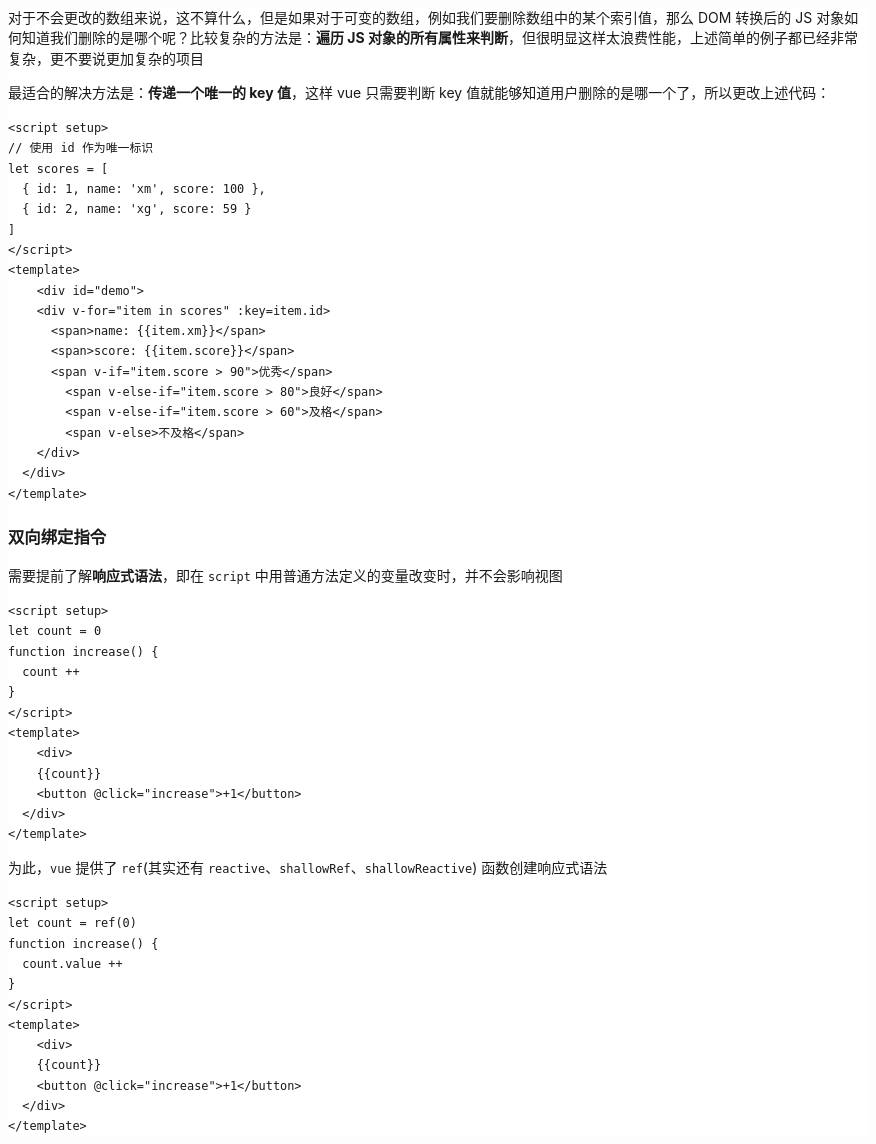 对于不会更改的数组来说，这不算什么，但是如果对于可变的数组，例如我们要删除数组中的某个索引值，那么 DOM 转换后的 JS 对象如何知道我们删除的是哪个呢？比较复杂的方法是：**遍历 JS 对象的所有属性来判断**，但很明显这样太浪费性能，上述简单的例子都已经非常复杂，更不要说更加复杂的项目

最适合的解决方法是：**传递一个唯一的 key 值**，这样 vue 只需要判断 key 值就能够知道用户删除的是哪一个了，所以更改上述代码：

```vue
<script setup>
// 使用 id 作为唯一标识
let scores = [
  { id: 1, name: 'xm', score: 100 },
  { id: 2, name: 'xg', score: 59 }
]
</script>
<template>
	<div id="demo">
    <div v-for="item in scores" :key=item.id>
      <span>name: {{item.xm}}</span>
      <span>score: {{item.score}}</span>
      <span v-if="item.score > 90">优秀</span>
    	<span v-else-if="item.score > 80">良好</span>
    	<span v-else-if="item.score > 60">及格</span>
    	<span v-else>不及格</span>
  	</div>
  </div>
</template>
```

### 双向绑定指令

需要提前了解**响应式语法**，即在 `script` 中用普通方法定义的变量改变时，并不会影响视图

```vue
<script setup>
let count = 0
function increase() {
  count ++
}
</script>
<template>
	<div>
    {{count}}
    <button @click="increase">+1</button>
  </div>
</template>
```

为此，`vue` 提供了 `ref`(其实还有 `reactive`、`shallowRef`、`shallowReactive`) 函数创建响应式语法

```vue
<script setup>
let count = ref(0)
function increase() {
  count.value ++
}
</script>
<template>
	<div>
    {{count}}
    <button @click="increase">+1</button>
  </div>
</template>
```
